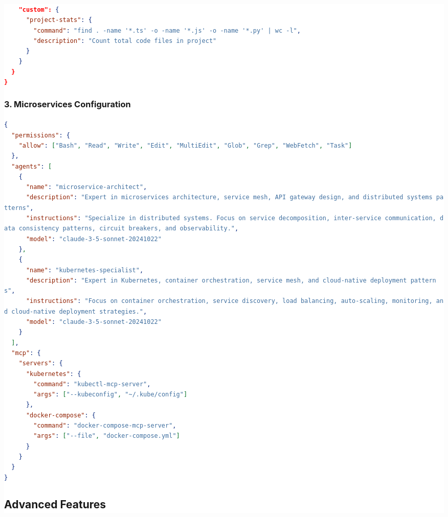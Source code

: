 ```json
    "custom": {
      "project-stats": {
        "command": "find . -name '*.ts' -o -name '*.js' -o -name '*.py' | wc -l",
        "description": "Count total code files in project"
      }
    }
  }
}
```

### 3. Microservices Configuration

```json
{
  "permissions": {
    "allow": ["Bash", "Read", "Write", "Edit", "MultiEdit", "Glob", "Grep", "WebFetch", "Task"]
  },
  "agents": [
    {
      "name": "microservice-architect",
      "description": "Expert in microservices architecture, service mesh, API gateway design, and distributed systems patterns",
      "instructions": "Specialize in distributed systems. Focus on service decomposition, inter-service communication, data consistency patterns, circuit breakers, and observability.",
      "model": "claude-3-5-sonnet-20241022"
    },
    {
      "name": "kubernetes-specialist",
      "description": "Expert in Kubernetes, container orchestration, service mesh, and cloud-native deployment patterns", 
      "instructions": "Focus on container orchestration, service discovery, load balancing, auto-scaling, monitoring, and cloud-native deployment strategies.",
      "model": "claude-3-5-sonnet-20241022"
    }
  ],
  "mcp": {
    "servers": {
      "kubernetes": {
        "command": "kubectl-mcp-server",
        "args": ["--kubeconfig", "~/.kube/config"]
      },
      "docker-compose": {
        "command": "docker-compose-mcp-server",
        "args": ["--file", "docker-compose.yml"]
      }
    }
  }
}
```

## Advanced Features

